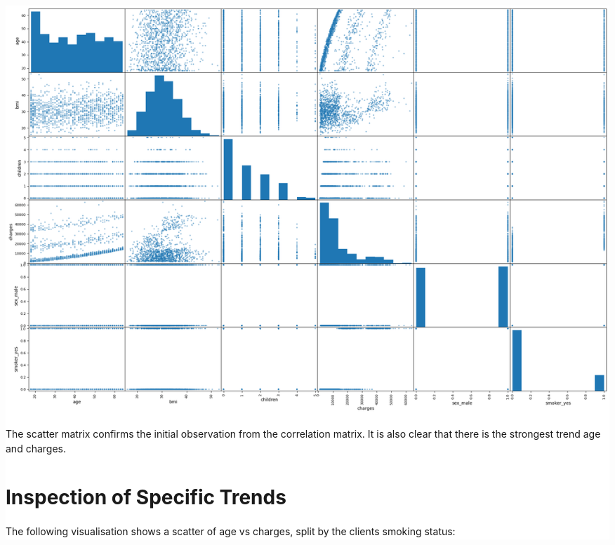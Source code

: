 <img src="Images/scatter_matrix.png" width="900">

The scatter matrix confirms the initial observation from the correlation matrix. It is also clear that there is the strongest trend age and charges.

# Inspection of Specific Trends

The following visualisation shows a scatter of age vs charges, split by the clients smoking status:
